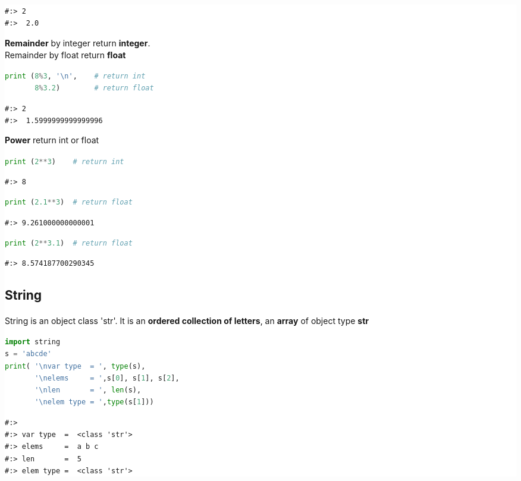```
#:> 2 
#:>  2.0
```

**Remainder** by integer return **integer**.  
Remainder by float return **float**


```python
print (8%3, '\n',    # return int
       8%3.2)        # return float
```

```
#:> 2 
#:>  1.5999999999999996
```

**Power** return int or float


```python
print (2**3)    # return int
```

```
#:> 8
```

```python
print (2.1**3)  # return float
```

```
#:> 9.261000000000001
```

```python
print (2**3.1)  # return float
```

```
#:> 8.574187700290345
```

## String

String is an object class 'str'. It is an **ordered collection of letters**, an **array** of object type **str**


```python
import string
s = 'abcde'
print( '\nvar type  = ', type(s),
       '\nelems     = ',s[0], s[1], s[2],
       '\nlen       = ', len(s),
       '\nelem type = ',type(s[1]))
```

```
#:> 
#:> var type  =  <class 'str'> 
#:> elems     =  a b c 
#:> len       =  5 
#:> elem type =  <class 'str'>
```
